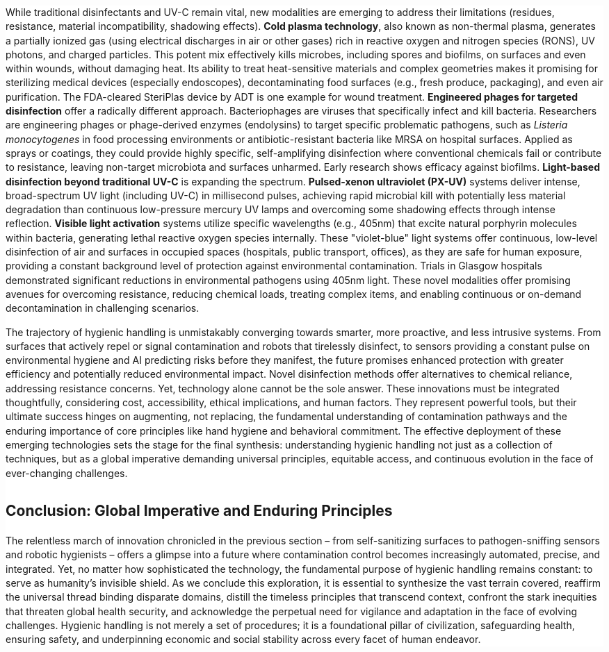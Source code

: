 While traditional disinfectants and UV-C remain vital, new modalities are emerging to address their limitations (residues, resistance, material incompatibility, shadowing effects). **Cold plasma technology**, also known as non-thermal plasma, generates a partially ionized gas (using electrical discharges in air or other gases) rich in reactive oxygen and nitrogen species (RONS), UV photons, and charged particles. This potent mix effectively kills microbes, including spores and biofilms, on surfaces and even within wounds, without damaging heat. Its ability to treat heat-sensitive materials and complex geometries makes it promising for sterilizing medical devices (especially endoscopes), decontaminating food surfaces (e.g., fresh produce, packaging), and even air purification. The FDA-cleared SteriPlas device by ADT is one example for wound treatment. **Engineered phages for targeted disinfection** offer a radically different approach. Bacteriophages are viruses that specifically infect and kill bacteria. Researchers are engineering phages or phage-derived enzymes (endolysins) to target specific problematic pathogens, such as *Listeria monocytogenes* in food processing environments or antibiotic-resistant bacteria like MRSA on hospital surfaces. Applied as sprays or coatings, they could provide highly specific, self-amplifying disinfection where conventional chemicals fail or contribute to resistance, leaving non-target microbiota and surfaces unharmed. Early research shows efficacy against biofilms. **Light-based disinfection beyond traditional UV-C** is expanding the spectrum. **Pulsed-xenon ultraviolet (PX-UV)** systems deliver intense, broad-spectrum UV light (including UV-C) in millisecond pulses, achieving rapid microbial kill with potentially less material degradation than continuous low-pressure mercury UV lamps and overcoming some shadowing effects through intense reflection. **Visible light activation** systems utilize specific wavelengths (e.g., 405nm) that excite natural porphyrin molecules within bacteria, generating lethal reactive oxygen species internally. These "violet-blue" light systems offer continuous, low-level disinfection of air and surfaces in occupied spaces (hospitals, public transport, offices), as they are safe for human exposure, providing a constant background level of protection against environmental contamination. Trials in Glasgow hospitals demonstrated significant reductions in environmental pathogens using 405nm light. These novel modalities offer promising avenues for overcoming resistance, reducing chemical loads, treating complex items, and enabling continuous or on-demand decontamination in challenging scenarios.

The trajectory of hygienic handling is unmistakably converging towards smarter, more proactive, and less intrusive systems. From surfaces that actively repel or signal contamination and robots that tirelessly disinfect, to sensors providing a constant pulse on environmental hygiene and AI predicting risks before they manifest, the future promises enhanced protection with greater efficiency and potentially reduced environmental impact. Novel disinfection methods offer alternatives to chemical reliance, addressing resistance concerns. Yet, technology alone cannot be the sole answer. These innovations must be integrated thoughtfully, considering cost, accessibility, ethical implications, and human factors. They represent powerful tools, but their ultimate success hinges on augmenting, not replacing, the fundamental understanding of contamination pathways and the enduring importance of core principles like hand hygiene and behavioral commitment. The effective deployment of these emerging technologies sets the stage for the final synthesis: understanding hygienic handling not just as a collection of techniques, but as a global imperative demanding universal principles, equitable access, and continuous evolution in the face of ever-changing challenges.

## Conclusion: Global Imperative and Enduring Principles

The relentless march of innovation chronicled in the previous section – from self-sanitizing surfaces to pathogen-sniffing sensors and robotic hygienists – offers a glimpse into a future where contamination control becomes increasingly automated, precise, and integrated. Yet, no matter how sophisticated the technology, the fundamental purpose of hygienic handling remains constant: to serve as humanity’s invisible shield. As we conclude this exploration, it is essential to synthesize the vast terrain covered, reaffirm the universal thread binding disparate domains, distill the timeless principles that transcend context, confront the stark inequities that threaten global health security, and acknowledge the perpetual need for vigilance and adaptation in the face of evolving challenges. Hygienic handling is not merely a set of procedures; it is a foundational pillar of civilization, safeguarding health, ensuring safety, and underpinning economic and social stability across every facet of human endeavor.
